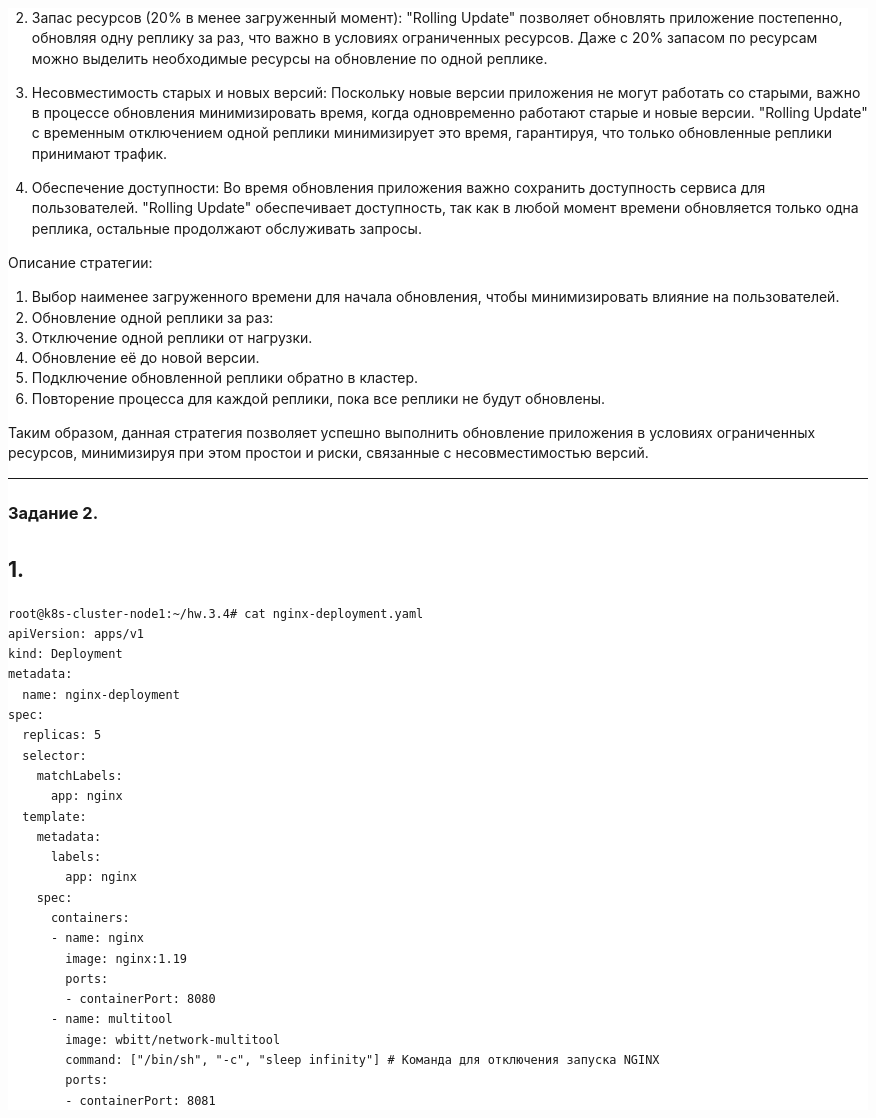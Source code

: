 2. Запас ресурсов (20% в менее загруженный момент):
"Rolling Update" позволяет обновлять приложение постепенно, обновляя одну реплику за раз, что важно в условиях ограниченных ресурсов. Даже с 20% запасом по ресурсам можно выделить необходимые ресурсы на обновление по одной реплике.

3. Несовместимость старых и новых версий:
Поскольку новые версии приложения не могут работать со старыми, важно в процессе обновления минимизировать время, когда одновременно работают старые и новые версии. "Rolling Update" с временным отключением одной реплики минимизирует это время, гарантируя, что только обновленные реплики принимают трафик.

4. Обеспечение доступности:
Во время обновления приложения важно сохранить доступность сервиса для пользователей. "Rolling Update" обеспечивает доступность, так как в любой момент времени обновляется только одна реплика, остальные продолжают обслуживать запросы.

Описание стратегии:
1. Выбор наименее загруженного времени для начала обновления, чтобы минимизировать влияние на пользователей.
2. Обновление одной реплики за раз:
3. Отключение одной реплики от нагрузки.
4. Обновление её до новой версии.
5. Подключение обновленной реплики обратно в кластер.
6. Повторение процесса для каждой реплики, пока все реплики не будут обновлены.

Таким образом, данная стратегия позволяет успешно выполнить обновление приложения в условиях ограниченных ресурсов, минимизируя при этом простои и риски, связанные с несовместимостью версий.

-----
### Задание 2.

## 1.
```
root@k8s-cluster-node1:~/hw.3.4# cat nginx-deployment.yaml
apiVersion: apps/v1
kind: Deployment
metadata:
  name: nginx-deployment
spec:
  replicas: 5
  selector:
    matchLabels:
      app: nginx
  template:
    metadata:
      labels:
        app: nginx
    spec:
      containers:
      - name: nginx
        image: nginx:1.19
        ports:
        - containerPort: 8080
      - name: multitool
        image: wbitt/network-multitool
        command: ["/bin/sh", "-c", "sleep infinity"] # Команда для отключения запуска NGINX
        ports:
        - containerPort: 8081
```
